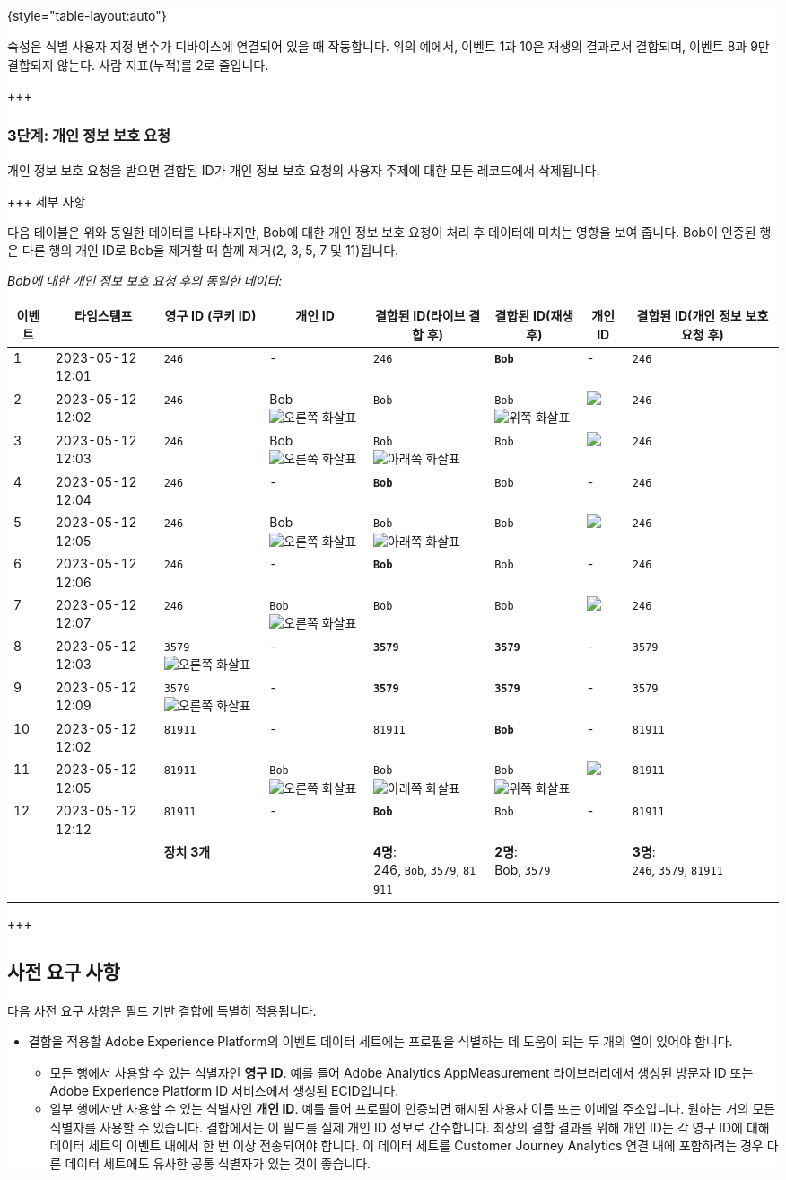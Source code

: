 {style="table-layout:auto"}

속성은 식별 사용자 지정 변수가 디바이스에 연결되어 있을 때 작동합니다. 위의 예에서, 이벤트 1과 10은 재생의 결과로서 결합되며, 이벤트 8과 9만 결합되지 않는다. 사람 지표(누적)를 2로 줄입니다.

+++ 

### 3단계: 개인 정보 보호 요청

개인 정보 보호 요청을 받으면 결합된 ID가 개인 정보 보호 요청의 사용자 주제에 대한 모든 레코드에서 삭제됩니다.

+++ 세부 사항

다음 테이블은 위와 동일한 데이터를 나타내지만, Bob에 대한 개인 정보 보호 요청이 처리 후 데이터에 미치는 영향을 보여 줍니다. Bob이 인증된 행은 다른 행의 개인 ID로 Bob을 제거할 때 함께 제거(2, 3, 5, 7 및 11)됩니다.

*Bob에 대한 개인 정보 보호 요청 후의 동일한 데이터:*

| 이벤트 | 타임스탬프 | 영구 ID (쿠키 ID) | 개인 ID | 결합된 ID(라이브 결합 후) | 결합된 ID(재생 후) | 개인 ID | 결합된 ID(개인 정보 보호 요청 후) |
|---|---|---|---|---|---|---|---|
| 1 | 2023-05-12 12:01 | `246` | - | `246` | **`Bob`** | - | `246` |
| 2 | 2023-05-12 12:02 | `246` | Bob ![오른쪽 화살표](https://spectrum.adobe.com/static/icons/workflow_18/Smock_ArrowRight_18_N.svg) | `Bob` | `Bob` ![위쪽 화살표](https://spectrum.adobe.com/static/icons/workflow_18/Smock_ArrowUp_18_N.svg) | <img src="https://spectrum.adobe.com/static/icons/workflow_18/Smock_RemoveCircle_18_N.svg"/> | `246` |
| 3 | 2023-05-12 12:03 | `246` | Bob ![오른쪽 화살표](https://spectrum.adobe.com/static/icons/workflow_18/Smock_ArrowRight_18_N.svg) | `Bob` ![아래쪽 화살표](https://spectrum.adobe.com/static/icons/workflow_18/Smock_ArrowDown_18_N.svg) | `Bob` | <img src="https://spectrum.adobe.com/static/icons/workflow_18/Smock_RemoveCircle_18_N.svg"/> | `246` |
| 4 | 2023-05-12 12:04 | `246` | - | **`Bob`** | `Bob` | - | `246` |
| 5 | 2023-05-12 12:05 | `246` | Bob ![오른쪽 화살표](https://spectrum.adobe.com/static/icons/workflow_18/Smock_ArrowRight_18_N.svg) | `Bob` ![아래쪽 화살표](https://spectrum.adobe.com/static/icons/workflow_18/Smock_ArrowDown_18_N.svg) | `Bob` | <img src="https://spectrum.adobe.com/static/icons/workflow_18/Smock_RemoveCircle_18_N.svg"/> | `246` |
| 6 | 2023-05-12 12:06 | `246` | - | **`Bob`** | `Bob` | - | `246` |
| 7 | 2023-05-12 12:07 | `246` | `Bob` ![오른쪽 화살표](https://spectrum.adobe.com/static/icons/workflow_18/Smock_ArrowRight_18_N.svg) | `Bob` | `Bob` | <img src="https://spectrum.adobe.com/static/icons/workflow_18/Smock_RemoveCircle_18_N.svg"/> | `246` |
| 8 | 2023-05-12 12:03 | `3579` ![오른쪽 화살표](https://spectrum.adobe.com/static/icons/workflow_18/Smock_ArrowRight_18_N.svg) | - | **`3579`** | **`3579`** | - | `3579` |
| 9 | 2023-05-12 12:09 | `3579` ![오른쪽 화살표](https://spectrum.adobe.com/static/icons/workflow_18/Smock_ArrowRight_18_N.svg) | - | **`3579`** | **`3579`** | - | `3579` |
| 10 | 2023-05-12 12:02 | `81911` | - | `81911` | **`Bob`** | - | `81911` |
| 11 | 2023-05-12 12:05 | `81911` | `Bob` ![오른쪽 화살표](https://spectrum.adobe.com/static/icons/workflow_18/Smock_ArrowRight_18_N.svg) | `Bob` ![아래쪽 화살표](https://spectrum.adobe.com/static/icons/workflow_18/Smock_ArrowDown_18_N.svg) | `Bob` ![위쪽 화살표](https://spectrum.adobe.com/static/icons/workflow_18/Smock_ArrowUp_18_N.svg) | <img src="https://spectrum.adobe.com/static/icons/workflow_18/Smock_RemoveCircle_18_N.svg"/> | `81911` |
| 12 | 2023-05-12 12:12 | `81911` | - | **`Bob`** | `Bob` | - | `81911` |
| | | **장치 3개** | | **4명**:<br/>246, `Bob`, `3579`, `81911` | **2명**:<br/>Bob, `3579` |  | **3명**:<br/>`246`, `3579`, `81911` |

+++ 

## 사전 요구 사항

다음 사전 요구 사항은 필드 기반 결합에 특별히 적용됩니다.

- 결합을 적용할 Adobe Experience Platform의 이벤트 데이터 세트에는 프로필을 식별하는 데 도움이 되는 두 개의 열이 있어야 합니다.

   - 모든 행에서 사용할 수 있는 식별자인 **영구 ID**. 예를 들어 Adobe Analytics AppMeasurement 라이브러리에서 생성된 방문자 ID 또는 Adobe Experience Platform ID 서비스에서 생성된 ECID입니다.
   - 일부 행에서만 사용할 수 있는 식별자인 **개인 ID**. 예를 들어 프로필이 인증되면 해시된 사용자 이름 또는 이메일 주소입니다. 원하는 거의 모든 식별자를 사용할 수 있습니다. 결합에서는 이 필드를 실제 개인 ID 정보로 간주합니다. 최상의 결합 결과를 위해 개인 ID는 각 영구 ID에 대해 데이터 세트의 이벤트 내에서 한 번 이상 전송되어야 합니다. 이 데이터 세트를 Customer Journey Analytics 연결 내에 포함하려는 경우 다른 데이터 세트에도 유사한 공통 식별자가 있는 것이 좋습니다.
